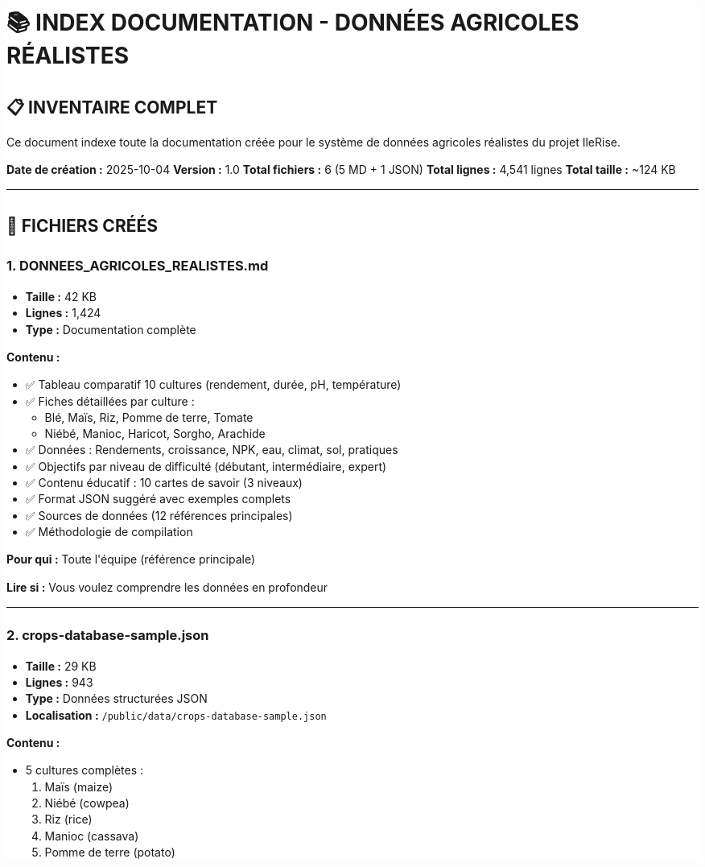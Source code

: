 # 📚 INDEX DOCUMENTATION - DONNÉES AGRICOLES RÉALISTES

## 📋 INVENTAIRE COMPLET

Ce document indexe toute la documentation créée pour le système de données agricoles réalistes du projet IleRise.

**Date de création :** 2025-10-04
**Version :** 1.0
**Total fichiers :** 6 (5 MD + 1 JSON)
**Total lignes :** 4,541 lignes
**Total taille :** ~124 KB

---

## 📁 FICHIERS CRÉÉS

### 1. DONNEES_AGRICOLES_REALISTES.md
- **Taille :** 42 KB
- **Lignes :** 1,424
- **Type :** Documentation complète

**Contenu :**
- ✅ Tableau comparatif 10 cultures (rendement, durée, pH, température)
- ✅ Fiches détaillées par culture :
  - Blé, Maïs, Riz, Pomme de terre, Tomate
  - Niébé, Manioc, Haricot, Sorgho, Arachide
- ✅ Données : Rendements, croissance, NPK, eau, climat, sol, pratiques
- ✅ Objectifs par niveau de difficulté (débutant, intermédiaire, expert)
- ✅ Contenu éducatif : 10 cartes de savoir (3 niveaux)
- ✅ Format JSON suggéré avec exemples complets
- ✅ Sources de données (12 références principales)
- ✅ Méthodologie de compilation

**Pour qui :** Toute l'équipe (référence principale)

**Lire si :** Vous voulez comprendre les données en profondeur

---

### 2. crops-database-sample.json
- **Taille :** 29 KB
- **Lignes :** 943
- **Type :** Données structurées JSON
- **Localisation :** `/public/data/crops-database-sample.json`

**Contenu :**
- 5 cultures complètes :
  1. Maïs (maize)
  2. Niébé (cowpea)
  3. Riz (rice)
  4. Manioc (cassava)
  5. Pomme de terre (potato)
